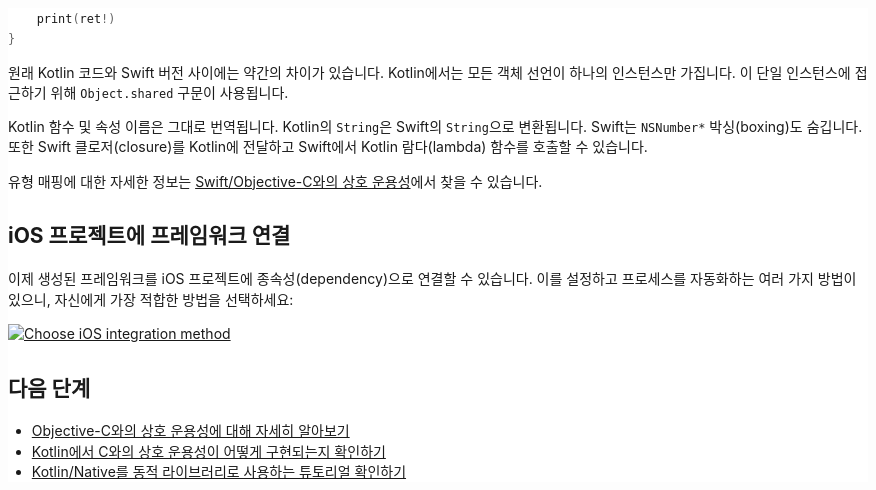 ```swift
    print(ret!)
}
```

원래 Kotlin 코드와 Swift 버전 사이에는 약간의 차이가 있습니다. Kotlin에서는 모든 객체 선언이 하나의 인스턴스만 가집니다. 이 단일 인스턴스에 접근하기 위해 `Object.shared` 구문이 사용됩니다.

Kotlin 함수 및 속성 이름은 그대로 번역됩니다. Kotlin의 `String`은 Swift의 `String`으로 변환됩니다. Swift는 `NSNumber*` 박싱(boxing)도 숨깁니다. 또한 Swift 클로저(closure)를 Kotlin에 전달하고 Swift에서 Kotlin 람다(lambda) 함수를 호출할 수 있습니다.

유형 매핑에 대한 자세한 정보는 [Swift/Objective-C와의 상호 운용성](native-objc-interop.md#mappings)에서 찾을 수 있습니다.

## iOS 프로젝트에 프레임워크 연결

이제 생성된 프레임워크를 iOS 프로젝트에 종속성(dependency)으로 연결할 수 있습니다. 이를 설정하고 프로세스를 자동화하는 여러 가지 방법이 있으니, 자신에게 가장 적합한 방법을 선택하세요:

<a href="https://www.jetbrains.com/help/kotlin-multiplatform-dev/multiplatform-ios-integration-overview.html"><img src="choose-ios-integration.svg" width="700" alt="Choose iOS integration method" style="block"/></a>

## 다음 단계

*   [Objective-C와의 상호 운용성에 대해 자세히 알아보기](native-objc-interop.md)
*   [Kotlin에서 C와의 상호 운용성이 어떻게 구현되는지 확인하기](native-c-interop.md)
*   [Kotlin/Native를 동적 라이브러리로 사용하는 튜토리얼 확인하기](native-dynamic-libraries.md)